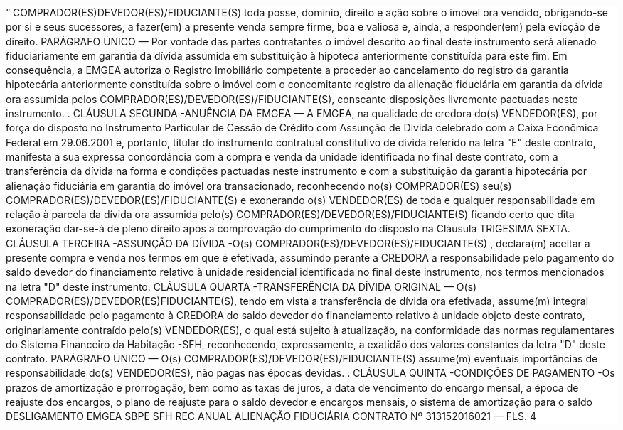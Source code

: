 “ COMPRADOR(ES)DEVEDOR(ES)/FIDUCIANTE(S) toda posse, domínio, direito e ação sobre o imóvel ora vendido, obrigando-se por si e seus sucessores, a fazer(em) a presente venda sempre firme, boa e valiosa e, ainda, a responder(em) pela evicção de direito. PARÁGRAFO ÚNICO — Por vontade das partes contratantes o imóvel descrito ao final deste instrumento será alienado fiduciariamente em garantia da dívida assumida em substituição à hipoteca anteriormente constituída para este fim. Em consequência, a EMGEA autoriza o Registro Imobiliário competente a proceder ao cancelamento do registro da garantia hipotecária anteriormente constituída sobre o imóvel com o concomitante registro da alienação fiduciária em garantia da dívida ora assumida pelos COMPRADOR(ES)/DEVEDOR(ES)/FIDUCIANTE(S), conscante disposições livremente pactuadas neste instrumento. . CLÁUSULA SEGUNDA -ANUÊNCIA DA EMGEA — A EMGEA, na qualidade de credora do(s) VENDEDOR(ES), por força do disposto no Instrumento Particular de Cessão de Crédito com Assunção de Divida celebrado com a Caixa Econômica Federal em 29.06.2001 e, portanto, titular do instrumento contratual constitutivo de divida referido na letra "E" deste contrato, manifesta a sua expressa concordância com a compra e venda da unidade identificada no final deste contrato, com a transferência da dívida na forma e condições pactuadas neste instrumento e com a substituição da garantia hipotecária por alienação fiduciária em garantia do imóvel ora transacionado, reconhecendo no(s) COMPRADOR(ES) seu(s) COMPRADOR(ES)/DEVEDOR(ES)/FIDUCIANTE(S) e exonerando o(s) VENDEDOR(ES) de toda e qualquer responsabilidade em relação à parcela da dívida ora assumida pelo(s) COMPRADOR(ES)/DEVEDOR(ES)/FIDUCIANTE(S) ficando certo que dita exoneração dar-se-á de pleno direito após a comprovação do cumprimento do disposto na Cláusula TRIGESIMA SEXTA. CLÁUSULA TERCEIRA -ASSUNÇÃO DA DÍVIDA -O(s) COMPRADOR(ES)/DEVEDOR(ES)/FIDUCIANTE(S) , declara(m) aceitar a presente compra e venda nos termos em que é efetivada, assumindo perante a CREDORA a responsabilidade pelo pagamento do saldo devedor do financiamento relativo à unidade residencial identificada no final deste instrumento, nos termos mencionados na letra "D" deste instrumento. CLÁUSULA QUARTA -TRANSFERÊNCIA DA DÍVIDA ORIGINAL — O(s) COMPRADOR(ES)/DEVEDOR(ES)FIDUCIANTE(S), tendo em vista a transferência de dívida ora efetivada, assume(m) integral responsabilidade pelo pagamento à CREDORA do saldo devedor do financiamento relativo à unidade objeto deste contrato, originariamente contraído pelo(s) VENDEDOR(ES), o qual está sujeito à atualização, na conformidade das normas regulamentares do Sistema Financeiro da Habitação -SFH, reconhecendo, expressamente, a exatidão dos valores constantes da letra "D" deste contrato. PARÁGRAFO ÚNICO — O(s) COMPRADOR(ES)/DEVEDOR(ES)/FIDUCIANTE(S) assume(m) eventuais importâncias de responsabilidade do(s) VENDEDOR(ES), não pagas nas épocas devidas. . CLÁUSULA QUINTA -CONDIÇÕES DE PAGAMENTO -Os prazos de amortização e prorrogação, bem como as taxas de juros, a data de vencimento do encargo mensal, a época de reajuste dos encargos, o plano de reajuste para o saldo devedor e encargos mensais, o sistema de amortização para o saldo DESLIGAMENTO EMGEA SBPE SFH REC ANUAL ALIENAÇÃO FIDUCIÁRIA CONTRATO Nº 313152016021 — FLS. 4
